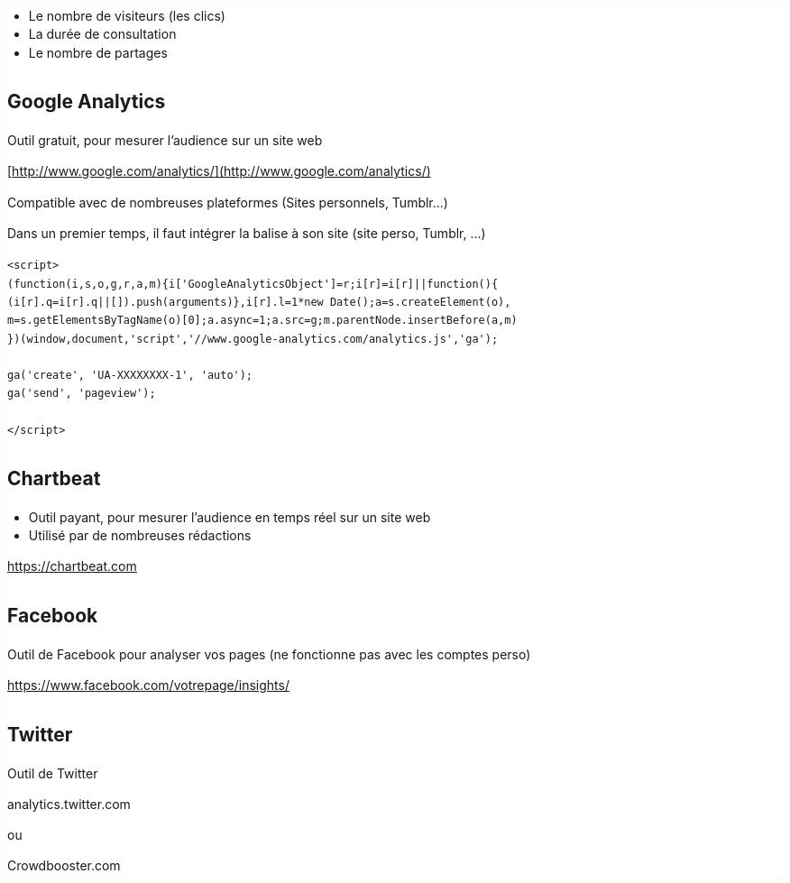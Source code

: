 - Le nombre de visiteurs (les clics)
- La durée de consultation
- Le nombre de partages


## Google Analytics

Outil gratuit, pour mesurer l’audience sur un
site web

[http://www.google.com/analytics/](http://www.google.com/analytics/)

Compatible avec de nombreuses plateformes
(Sites personnels, Tumblr...)


Dans un premier temps, il faut intégrer la balise
à son site (site perso, Tumblr, ...)
```
<script>
(function(i,s,o,g,r,a,m){i['GoogleAnalyticsObject']=r;i[r]=i[r]||function(){
(i[r].q=i[r].q||[]).push(arguments)},i[r].l=1*new Date();a=s.createElement(o),
m=s.getElementsByTagName(o)[0];a.async=1;a.src=g;m.parentNode.insertBefore(a,m)
})(window,document,'script','//www.google-analytics.com/analytics.js','ga');

ga('create', 'UA-XXXXXXXX-1', 'auto');
ga('send', 'pageview');

</script>

```

## Chartbeat

- Outil payant, pour mesurer l’audience en temps réel sur un site web
- Utilisé par de nombreuses rédactions

https://chartbeat.com


## Facebook

Outil de Facebook pour analyser vos pages (ne
fonctionne pas avec les comptes perso)

https://www.facebook.com/votrepage/insights/


## Twitter

Outil de Twitter

analytics.twitter.com

ou

Crowdbooster.com